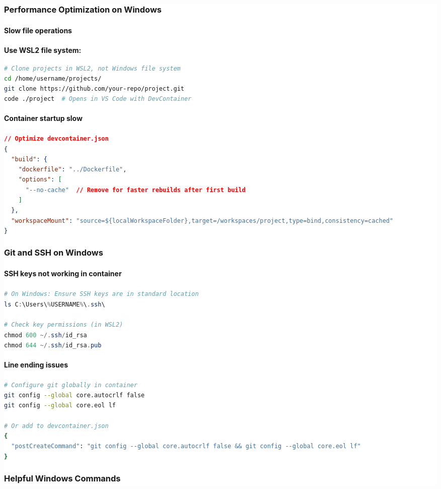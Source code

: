 ### Performance Optimization on Windows

#### Slow file operations  
**Use WSL2 file system:**
```bash
# Clone projects in WSL2, not Windows file system
cd /home/username/projects/
git clone https://github.com/your-repo/project.git
code ./project  # Opens in VS Code with DevContainer
```

#### Container startup slow
```json
// Optimize devcontainer.json
{
  "build": {
    "dockerfile": "../Dockerfile",
    "options": [
      "--no-cache"  // Remove for faster rebuilds after first build
    ]
  },
  "workspaceMount": "source=${localWorkspaceFolder},target=/workspaces/project,type=bind,consistency=cached"
}
```

### Git and SSH on Windows

#### SSH keys not working in container
```powershell
# On Windows: Ensure SSH keys are in standard location
ls C:\Users\%USERNAME%\.ssh\

# Check key permissions (in WSL2)
chmod 600 ~/.ssh/id_rsa
chmod 644 ~/.ssh/id_rsa.pub
```

#### Line ending issues
```bash
# Configure git globally in container
git config --global core.autocrlf false
git config --global core.eol lf

# Or add to devcontainer.json
{
  "postCreateCommand": "git config --global core.autocrlf false && git config --global core.eol lf"
}
```

### Helpful Windows Commands

